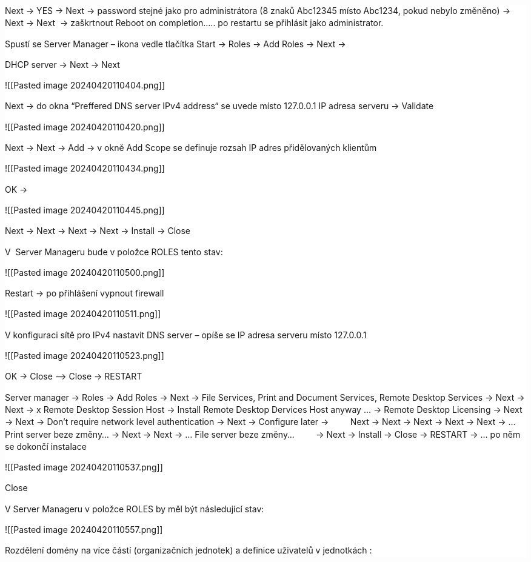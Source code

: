 Next -> YES -> Next -> password stejné jako pro administrátora (8 znaků Abc12345 místo Abc1234, pokud nebylo změněno) -> Next -> Next  -> zaškrtnout Reboot on completion….. po restartu se přihlásit jako administrator.

Spustí se Server Manager – ikona vedle tlačítka Start -> Roles -> Add Roles -> Next ->

DHCP server -> Next -> Next

![[Pasted image 20240420110404.png]]

Next -> do okna “Preffered DNS server IPv4 address“ se uvede místo 127.0.0.1 IP adresa serveru -> Validate

![[Pasted image 20240420110420.png]]

Next -> Next -> Add -> v okně Add Scope se definuje rozsah IP adres přidělovaných klientům

![[Pasted image 20240420110434.png]]

OK ->

![[Pasted image 20240420110445.png]]

Next -> Next -> Next -> Next -> Install -> Close

V  Server Manageru bude v položce ROLES tento stav:

![[Pasted image 20240420110500.png]]

Restart -> po přihlášení vypnout firewall

![[Pasted image 20240420110511.png]]

V konfiguraci sítě pro IPv4 nastavit DNS server – opíše se IP adresa serveru místo 127.0.0.1

![[Pasted image 20240420110523.png]]

OK -> Close –> Close -> RESTART

Server manager -> Roles -> Add Roles -> Next -> File Services, Print and Document Services, Remote Desktop Services -> Next -> Next -> x Remote Desktop Session Host -> Install Remote Desktop Dervices Host anyway … -> Remote Desktop Licensing -> Next -> Next -> Don’t require network level authentication -> Next -> Configure later ->         Next -> Next -> Next -> Next -> Next -> …Print server beze změny… -> Next -> Next -> … File server beze změny…         -> Next -> Install -> Close -> RESTART -> … po něm se dokončí instalace

![[Pasted image 20240420110537.png]]

Close

V Server Manageru v položce ROLES by měl být následující stav:

![[Pasted image 20240420110557.png]]

Rozdělení domény na více částí (organizačních jednotek) a definice uživatelů v jednotkách :
